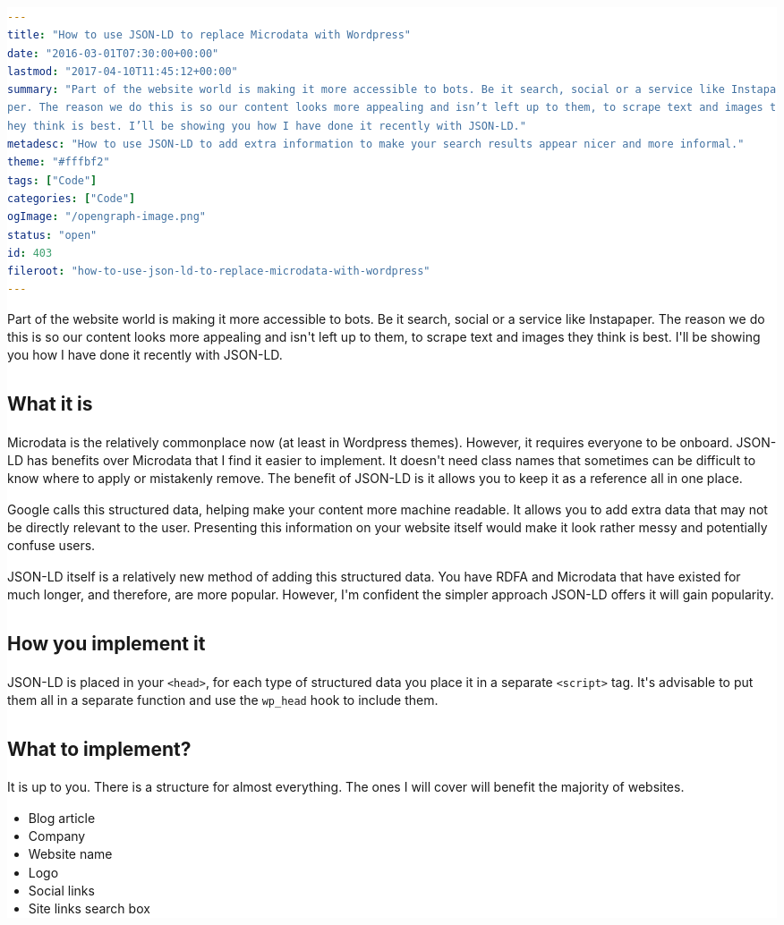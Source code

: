 ```yaml
---
title: "How to use JSON-LD to replace Microdata with Wordpress"
date: "2016-03-01T07:30:00+00:00"
lastmod: "2017-04-10T11:45:12+00:00"
summary: "Part of the website world is making it more accessible to bots. Be it search, social or a service like Instapaper. The reason we do this is so our content looks more appealing and isn’t left up to them, to scrape text and images they think is best. I’ll be showing you how I have done it recently with JSON-LD."
metadesc: "How to use JSON-LD to add extra information to make your search results appear nicer and more informal."
theme: "#fffbf2"
tags: ["Code"]
categories: ["Code"]
ogImage: "/opengraph-image.png"
status: "open"
id: 403
fileroot: "how-to-use-json-ld-to-replace-microdata-with-wordpress"
---
```


Part of the website world is making it more accessible to bots. Be it search, social or a service like Instapaper. The reason we do this is so our content looks more appealing and isn't left up to them, to scrape text and images they think is best. I'll be showing you how I have done it recently with JSON-LD.

## What it is
Microdata is the relatively commonplace now (at least in Wordpress themes). However, it requires everyone to be onboard. JSON-LD has benefits over Microdata that I find it easier to implement. It doesn't need class names that sometimes can be difficult to know where to apply or mistakenly remove. The benefit of JSON-LD is it allows you to keep it as a reference all in one place.

Google calls this structured data, helping make your content more machine readable. It allows you to add extra data that may not be directly relevant to the user. Presenting this information on your website itself would make it look rather messy and potentially confuse users.

JSON-LD itself is a relatively new method of adding this structured data. You have RDFA and Microdata that have existed for much longer, and therefore, are more popular. However, I'm confident the simpler approach JSON-LD offers it will gain popularity.

## How you implement it
JSON-LD is placed in your `<head>`, for each type of structured data you place it in a separate `<script>` tag. It's advisable to put them all in a separate function and use the `wp_head` hook to include them.

## What to implement?
It is up to you. There is a structure for almost everything. The ones I will cover will benefit the majority of websites.

- Blog article
- Company
- Website name
- Logo
- Social links
- Site links search box
